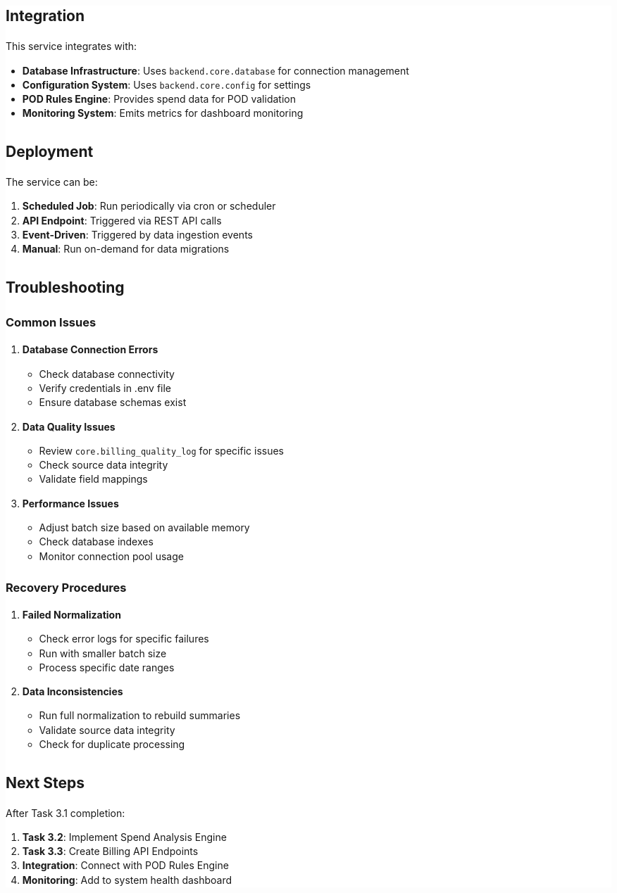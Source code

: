 ## Integration

This service integrates with:

- **Database Infrastructure**: Uses `backend.core.database` for connection management
- **Configuration System**: Uses `backend.core.config` for settings
- **POD Rules Engine**: Provides spend data for POD validation
- **Monitoring System**: Emits metrics for dashboard monitoring

## Deployment

The service can be:

1. **Scheduled Job**: Run periodically via cron or scheduler
2. **API Endpoint**: Triggered via REST API calls
3. **Event-Driven**: Triggered by data ingestion events
4. **Manual**: Run on-demand for data migrations

## Troubleshooting

### Common Issues

1. **Database Connection Errors**
   - Check database connectivity
   - Verify credentials in .env file
   - Ensure database schemas exist

2. **Data Quality Issues**
   - Review `core.billing_quality_log` for specific issues
   - Check source data integrity
   - Validate field mappings

3. **Performance Issues**
   - Adjust batch size based on available memory
   - Check database indexes
   - Monitor connection pool usage

### Recovery Procedures

1. **Failed Normalization**
   - Check error logs for specific failures
   - Run with smaller batch size
   - Process specific date ranges

2. **Data Inconsistencies**
   - Run full normalization to rebuild summaries
   - Validate source data integrity
   - Check for duplicate processing

## Next Steps

After Task 3.1 completion:

1. **Task 3.2**: Implement Spend Analysis Engine
2. **Task 3.3**: Create Billing API Endpoints
3. **Integration**: Connect with POD Rules Engine
4. **Monitoring**: Add to system health dashboard
